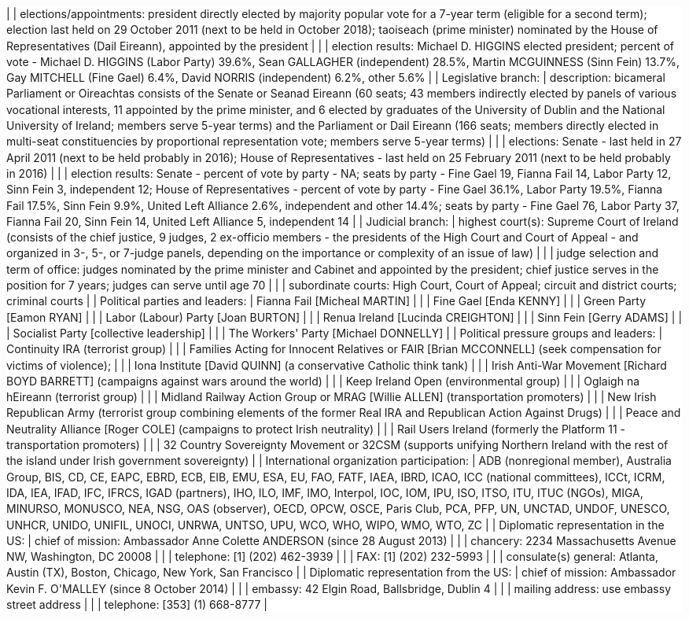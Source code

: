 | | elections/appointments: president directly elected by majority popular vote for a 7-year term (eligible for a second term); election last held on 29 October 2011 (next to be held in October 2018); taoiseach (prime minister) nominated by the House of Representatives (Dail Eireann), appointed by the president |
| | election results: Michael D. HIGGINS elected president; percent of vote - Michael D. HIGGINS (Labor Party) 39.6%, Sean GALLAGHER (independent) 28.5%, Martin MCGUINNESS (Sinn Fein) 13.7%, Gay MITCHELL (Fine Gael) 6.4%, David NORRIS (independent) 6.2%, other 5.6% |
| Legislative branch: | description: bicameral Parliament or Oireachtas consists of the Senate or Seanad Eireann (60 seats; 43 members indirectly elected by panels of various vocational interests, 11 appointed by the prime minister, and 6 elected by graduates of the University of Dublin and the National University of Ireland; members serve 5-year terms) and the Parliament or Dail Eireann (166 seats; members directly elected in multi-seat constituencies by proportional representation vote; members serve 5-year terms) |
| | elections: Senate - last held in 27 April 2011 (next to be held probably in 2016); House of Representatives - last held on 25 February 2011 (next to be held probably in 2016) |
| | election results: Senate - percent of vote by party - NA; seats by party - Fine Gael 19, Fianna Fail 14, Labor Party 12, Sinn Fein 3, independent 12; House of Representatives - percent of vote by party - Fine Gael 36.1%, Labor Party 19.5%, Fianna Fail 17.5%, Sinn Fein 9.9%, United Left Alliance 2.6%, independent and other 14.4%; seats by party - Fine Gael 76, Labor Party 37, Fianna Fail 20, Sinn Fein 14, United Left Alliance 5, independent 14 |
| Judicial branch: | highest court(s): Supreme Court of Ireland (consists of the chief justice, 9 judges, 2 ex-officio members - the presidents of the High Court and Court of Appeal - and organized in 3-, 5-, or 7-judge panels, depending on the importance or complexity of an issue of law) |
| | judge selection and term of office: judges nominated by the prime minister and Cabinet and appointed by the president; chief justice serves in the position for 7 years; judges can serve until age 70 |
| | subordinate courts: High Court, Court of Appeal; circuit and district courts; criminal courts |
| Political parties and leaders: | Fianna Fail [Micheal MARTIN] |
| | Fine Gael [Enda KENNY] |
| | Green Party [Eamon RYAN] |
| | Labor (Labour) Party [Joan BURTON] |
| | Renua Ireland [Lucinda CREIGHTON] |
| | Sinn Fein [Gerry ADAMS] |
| | Socialist Party [collective leadership] |
| | The Workers' Party [Michael DONNELLY] |
| Political pressure groups and leaders: | Continuity IRA (terrorist group) |
| | Families Acting for Innocent Relatives or FAIR [Brian MCCONNELL] (seek compensation for victims of violence); |
| | Iona Institute [David QUINN] (a conservative Catholic think tank) |
| | Irish Anti-War Movement [Richard BOYD BARRETT] (campaigns against wars around the world) |
| | Keep Ireland Open (environmental group) |
| | Oglaigh na hEireann (terrorist group) |
| | Midland Railway Action Group or MRAG [Willie ALLEN] (transportation promoters) |
| | New Irish Republican Army (terrorist group combining elements of the former Real IRA and Republican Action Against Drugs) |
| | Peace and Neutrality Alliance [Roger COLE] (campaigns to protect Irish neutrality) |
| | Rail Users Ireland (formerly the Platform 11 - transportation promoters) |
| | 32 Country Sovereignty Movement or 32CSM (supports unifying Northern Ireland with the rest of the island under Irish government sovereignty) |
| International organization participation: | ADB (nonregional member), Australia Group, BIS, CD, CE, EAPC, EBRD, ECB, EIB, EMU, ESA, EU, FAO, FATF, IAEA, IBRD, ICAO, ICC (national committees), ICCt, ICRM, IDA, IEA, IFAD, IFC, IFRCS, IGAD (partners), IHO, ILO, IMF, IMO, Interpol, IOC, IOM, IPU, ISO, ITSO, ITU, ITUC (NGOs), MIGA, MINURSO, MONUSCO, NEA, NSG, OAS (observer), OECD, OPCW, OSCE, Paris Club, PCA, PFP, UN, UNCTAD, UNDOF, UNESCO, UNHCR, UNIDO, UNIFIL, UNOCI, UNRWA, UNTSO, UPU, WCO, WHO, WIPO, WMO, WTO, ZC |
| Diplomatic representation in the US: | chief of mission: Ambassador Anne Colette ANDERSON (since 28 August 2013) |
| | chancery: 2234 Massachusetts Avenue NW, Washington, DC 20008 |
| | telephone: [1] (202) 462-3939 |
| | FAX: [1] (202) 232-5993 |
| | consulate(s) general: Atlanta, Austin (TX), Boston, Chicago, New York, San Francisco |
| Diplomatic representation from the US: | chief of mission: Ambassador Kevin F. O'MALLEY (since 8 October 2014) |
| | embassy: 42 Elgin Road, Ballsbridge, Dublin 4 |
| | mailing address: use embassy street address |
| | telephone: [353] (1) 668-8777 |
